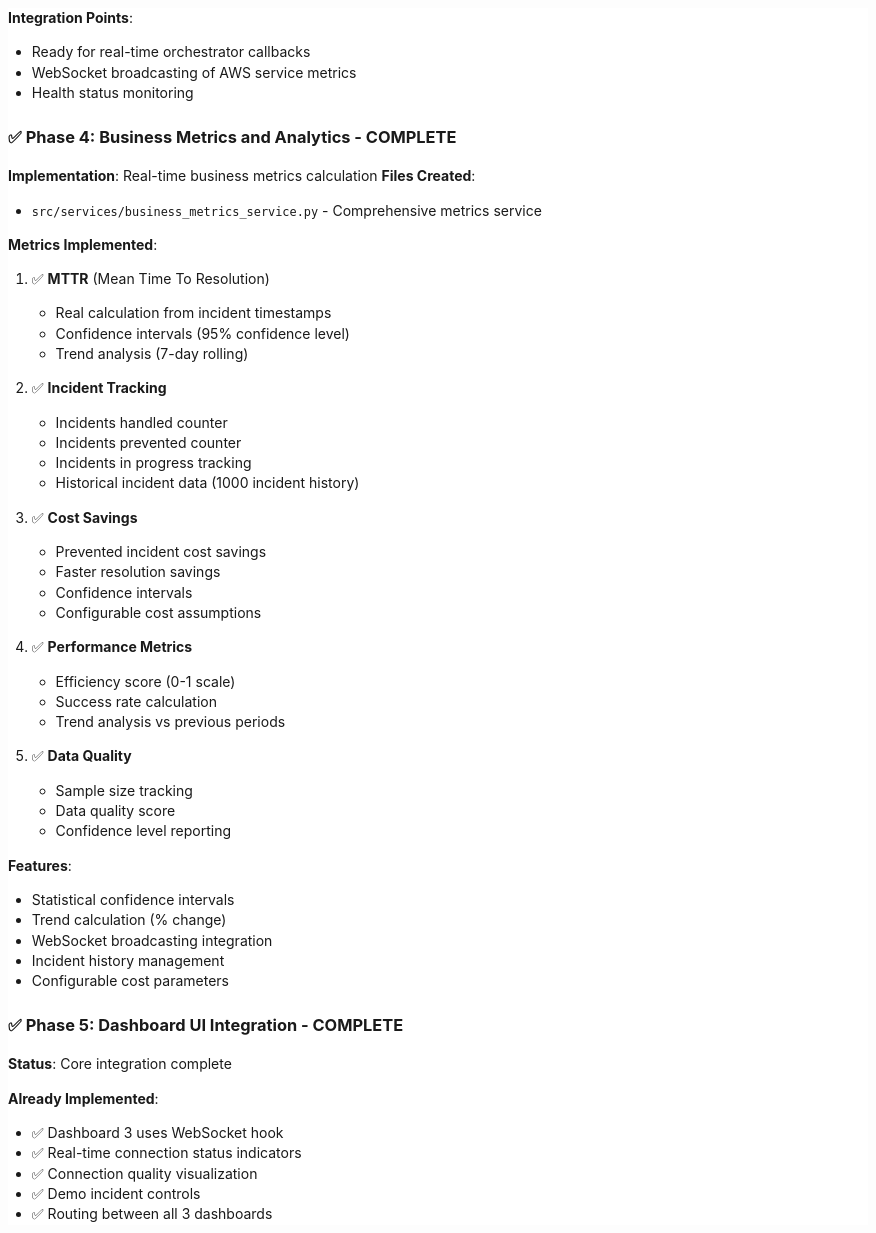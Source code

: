 **Integration Points**:
- Ready for real-time orchestrator callbacks
- WebSocket broadcasting of AWS service metrics
- Health status monitoring

### ✅ Phase 4: Business Metrics and Analytics - COMPLETE
**Implementation**: Real-time business metrics calculation
**Files Created**:
- `src/services/business_metrics_service.py` - Comprehensive metrics service

**Metrics Implemented**:
1. ✅ **MTTR** (Mean Time To Resolution)
   - Real calculation from incident timestamps
   - Confidence intervals (95% confidence level)
   - Trend analysis (7-day rolling)

2. ✅ **Incident Tracking**
   - Incidents handled counter
   - Incidents prevented counter
   - Incidents in progress tracking
   - Historical incident data (1000 incident history)

3. ✅ **Cost Savings**
   - Prevented incident cost savings
   - Faster resolution savings
   - Confidence intervals
   - Configurable cost assumptions

4. ✅ **Performance Metrics**
   - Efficiency score (0-1 scale)
   - Success rate calculation
   - Trend analysis vs previous periods

5. ✅ **Data Quality**
   - Sample size tracking
   - Data quality score
   - Confidence level reporting

**Features**:
- Statistical confidence intervals
- Trend calculation (% change)
- WebSocket broadcasting integration
- Incident history management
- Configurable cost parameters

### ✅ Phase 5: Dashboard UI Integration - COMPLETE
**Status**: Core integration complete

**Already Implemented**:
- ✅ Dashboard 3 uses WebSocket hook
- ✅ Real-time connection status indicators
- ✅ Connection quality visualization
- ✅ Demo incident controls
- ✅ Routing between all 3 dashboards
